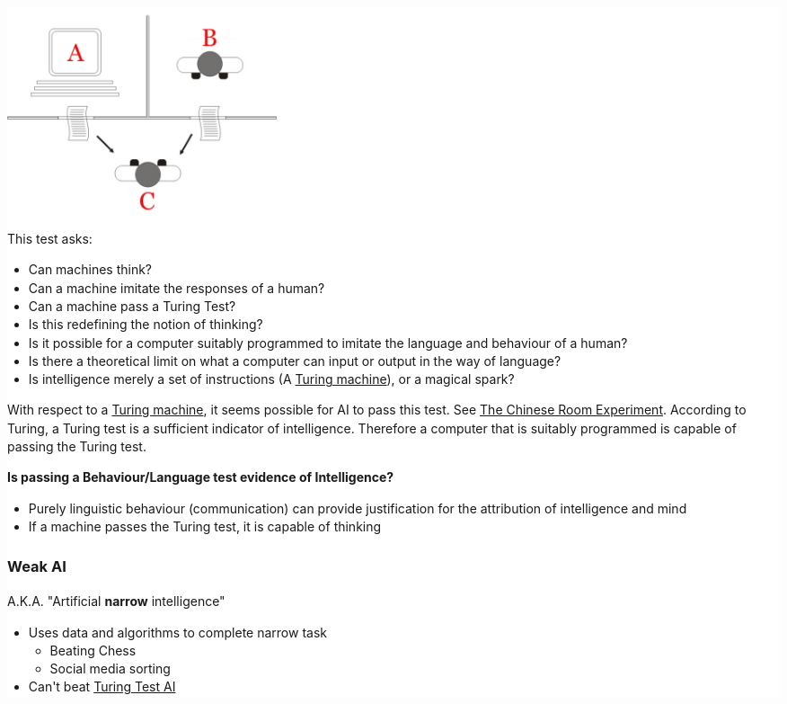 <img src="images/Pasted image 20220912092432.png" alt="Pasted image 20220912092432" width="300">

This test asks:
- Can machines think?
- Can a machine imitate the responses of a human?
- Can a machine pass a Turing Test? 
- Is this redefining the notion of thinking?
- Is it possible for a computer suitably programmed to imitate the language and behaviour of a human?
- Is there a theoretical limit on what a computer can input or output in the way of language?
- Is intelligence merely a set of instructions (A [Turing machine](computer-science.md#turing-machine)), or a magical spark?

With respect to a [Turing machine](computer-science.md#turing-machine), it seems possible for AI to pass this test. See [The Chinese Room Experiment](#the-chinese-room-experiment). According to Turing, a Turing test is a sufficient indicator of intelligence. Therefore a computer that is suitably programmed is capable of passing the Turing test.

**Is passing a Behaviour/Language test evidence of Intelligence?**

- Purely linguistic behaviour (communication) can provide justification for the attribution of intelligence and mind
- If a machine passes the Turing test, it is capable of thinking

### Weak AI

A.K.A. "Artificial **narrow** intelligence"

- Uses data and algorithms to complete narrow task
	- Beating Chess
	- Social media sorting
- Can't beat [Turing Test AI](#turing-test-ai)
